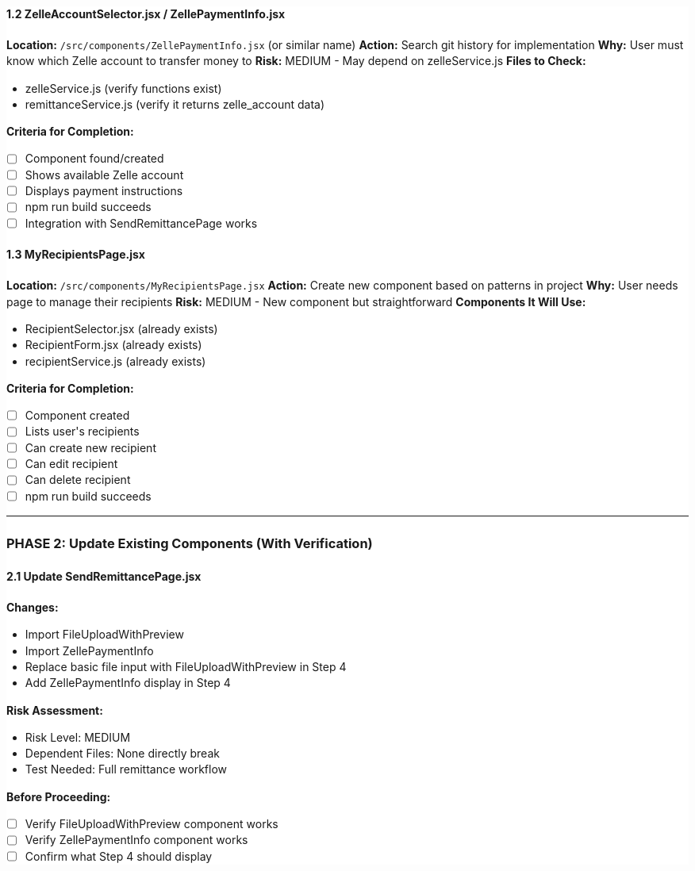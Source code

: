 #### 1.2 ZelleAccountSelector.jsx / ZellePaymentInfo.jsx
**Location:** `/src/components/ZellePaymentInfo.jsx` (or similar name)
**Action:** Search git history for implementation
**Why:** User must know which Zelle account to transfer money to
**Risk:** MEDIUM - May depend on zelleService.js
**Files to Check:**
- zelleService.js (verify functions exist)
- remittanceService.js (verify it returns zelle_account data)

**Criteria for Completion:**
- [ ] Component found/created
- [ ] Shows available Zelle account
- [ ] Displays payment instructions
- [ ] npm run build succeeds
- [ ] Integration with SendRemittancePage works

#### 1.3 MyRecipientsPage.jsx
**Location:** `/src/components/MyRecipientsPage.jsx`
**Action:** Create new component based on patterns in project
**Why:** User needs page to manage their recipients
**Risk:** MEDIUM - New component but straightforward
**Components It Will Use:**
- RecipientSelector.jsx (already exists)
- RecipientForm.jsx (already exists)
- recipientService.js (already exists)

**Criteria for Completion:**
- [ ] Component created
- [ ] Lists user's recipients
- [ ] Can create new recipient
- [ ] Can edit recipient
- [ ] Can delete recipient
- [ ] npm run build succeeds

---

### PHASE 2: Update Existing Components (With Verification)

#### 2.1 Update SendRemittancePage.jsx
**Changes:**
- Import FileUploadWithPreview
- Import ZellePaymentInfo
- Replace basic file input with FileUploadWithPreview in Step 4
- Add ZellePaymentInfo display in Step 4

**Risk Assessment:**
- Risk Level: MEDIUM
- Dependent Files: None directly break
- Test Needed: Full remittance workflow

**Before Proceeding:**
- [ ] Verify FileUploadWithPreview component works
- [ ] Verify ZellePaymentInfo component works
- [ ] Confirm what Step 4 should display
